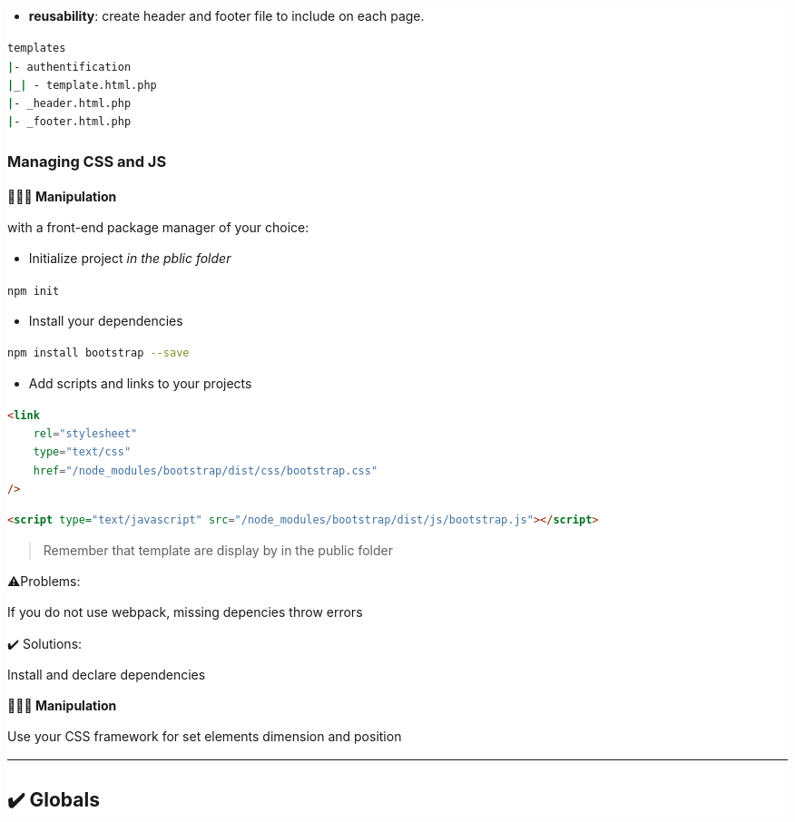 * **reusability**: create header and footer file to include on each page.

```bash
templates
|- authentification
|_| - template.html.php
|- _header.html.php
|- _footer.html.php
```

### Managing CSS and JS

**👨🏻‍💻 Manipulation**

 with a front-end  package manager of your choice:

 * Initialize project *in the pblic folder*

 ```bash
 npm init
 ```

 * Install your dependencies

 ```bash
 npm install bootstrap --save
 ```

 * Add scripts and links to your projects

```html
<link 
    rel="stylesheet" 
    type="text/css" 
    href="/node_modules/bootstrap/dist/css/bootstrap.css"
/>
```
```html
<script type="text/javascript" src="/node_modules/bootstrap/dist/js/bootstrap.js"></script>

```

> Remember that template are display by in the public folder

⚠️Problems:

If you do not use webpack, missing depencies throw errors

✔️ Solutions:

Install and declare dependencies

**👨🏻‍💻 Manipulation**

Use your CSS framework for set elements dimension and position
___

<a id="globals"></a>

## ✔️ Globals
